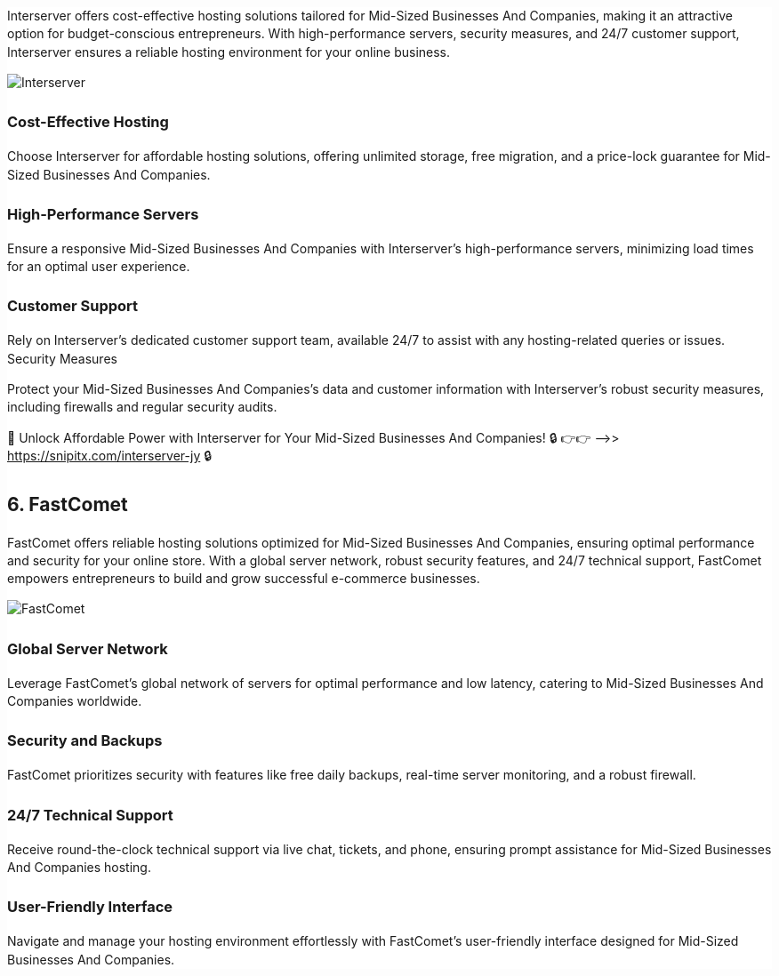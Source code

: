Interserver offers cost-effective hosting solutions tailored for Mid-Sized Businesses And Companies, making it an attractive option for budget-conscious entrepreneurs. With high-performance servers, security measures, and 24/7 customer support, Interserver ensures a reliable hosting environment for your online business.

![Interserver](https://i.imgur.com/OM5dOEW.jpeg "Interserver Hosting")

### Cost-Effective Hosting
Choose Interserver for affordable hosting solutions, offering unlimited storage, free migration, and a price-lock guarantee for Mid-Sized Businesses And Companies.

### High-Performance Servers
Ensure a responsive Mid-Sized Businesses And Companies with Interserver’s high-performance servers, minimizing load times for an optimal user experience.

### Customer Support
Rely on Interserver’s dedicated customer support team, available 24/7 to assist with any hosting-related queries or issues.
Security Measures

Protect your Mid-Sized Businesses And Companies’s data and customer information with Interserver’s robust security measures, including firewalls and regular security audits.

💸 Unlock Affordable Power with Interserver for Your Mid-Sized Businesses And Companies! 🔒
👉👉 -->> https://snipitx.com/interserver-jy 🔒

## 6. FastComet

FastComet offers reliable hosting solutions optimized for Mid-Sized Businesses And Companies, ensuring optimal performance and security for your online store. With a global server network, robust security features, and 24/7 technical support, FastComet empowers entrepreneurs to build and grow successful e-commerce businesses.

![FastComet](https://i.imgur.com/7qgXuWp.png "FastComet Hosting")

### Global Server Network
Leverage FastComet’s global network of servers for optimal performance and low latency, catering to Mid-Sized Businesses And Companies worldwide.

### Security and Backups
FastComet prioritizes security with features like free daily backups, real-time server monitoring, and a robust firewall.

### 24/7 Technical Support
Receive round-the-clock technical support via live chat, tickets, and phone, ensuring prompt assistance for Mid-Sized Businesses And Companies hosting.

### User-Friendly Interface
Navigate and manage your hosting environment effortlessly with FastComet’s user-friendly interface designed for Mid-Sized Businesses And Companies.
